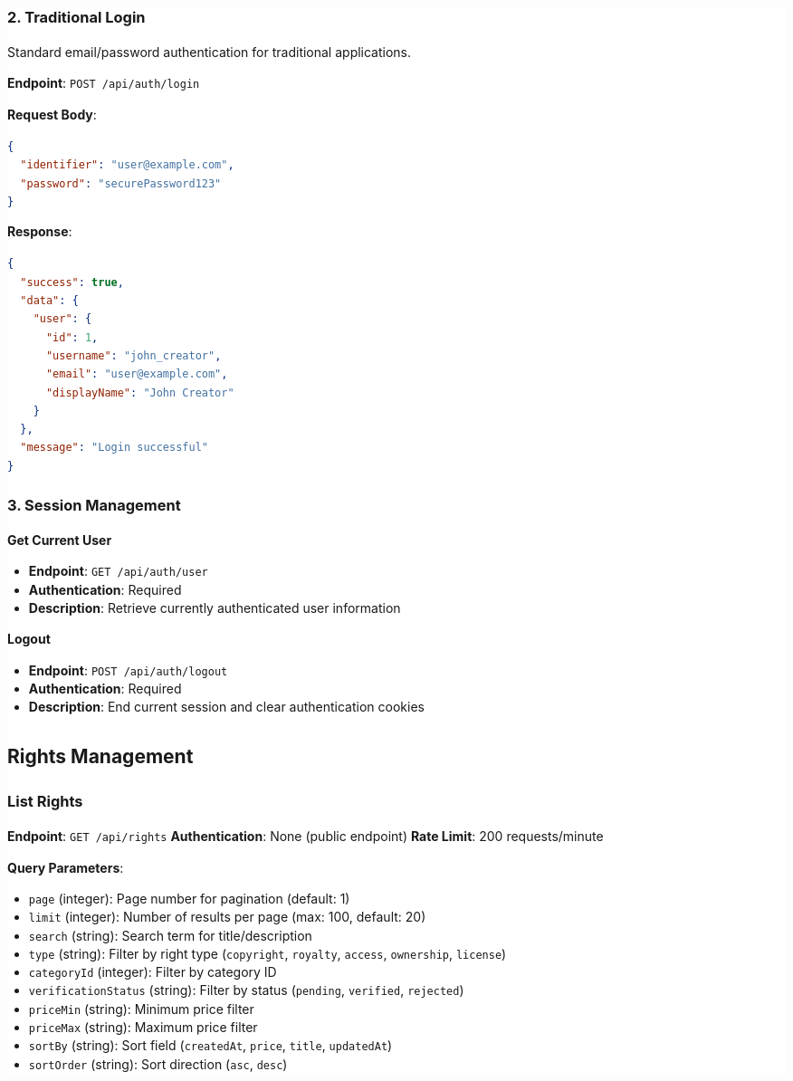 ### 2. Traditional Login

Standard email/password authentication for traditional applications.

**Endpoint**: `POST /api/auth/login`

**Request Body**:
```json
{
  "identifier": "user@example.com",
  "password": "securePassword123"
}
```

**Response**:
```json
{
  "success": true,
  "data": {
    "user": {
      "id": 1,
      "username": "john_creator",
      "email": "user@example.com",
      "displayName": "John Creator"
    }
  },
  "message": "Login successful"
}
```

### 3. Session Management

**Get Current User**
- **Endpoint**: `GET /api/auth/user`
- **Authentication**: Required
- **Description**: Retrieve currently authenticated user information

**Logout**
- **Endpoint**: `POST /api/auth/logout`
- **Authentication**: Required
- **Description**: End current session and clear authentication cookies

## Rights Management

### List Rights

**Endpoint**: `GET /api/rights`
**Authentication**: None (public endpoint)
**Rate Limit**: 200 requests/minute

**Query Parameters**:
- `page` (integer): Page number for pagination (default: 1)
- `limit` (integer): Number of results per page (max: 100, default: 20)
- `search` (string): Search term for title/description
- `type` (string): Filter by right type (`copyright`, `royalty`, `access`, `ownership`, `license`)
- `categoryId` (integer): Filter by category ID
- `verificationStatus` (string): Filter by status (`pending`, `verified`, `rejected`)
- `priceMin` (string): Minimum price filter
- `priceMax` (string): Maximum price filter
- `sortBy` (string): Sort field (`createdAt`, `price`, `title`, `updatedAt`)
- `sortOrder` (string): Sort direction (`asc`, `desc`)
